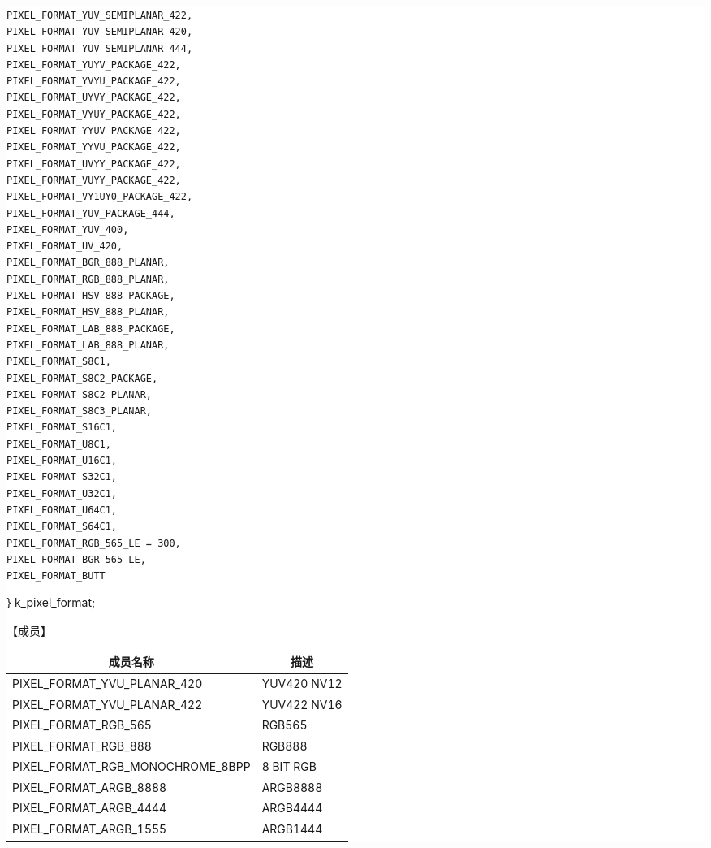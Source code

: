     PIXEL_FORMAT_YUV_SEMIPLANAR_422,
    PIXEL_FORMAT_YUV_SEMIPLANAR_420,
    PIXEL_FORMAT_YUV_SEMIPLANAR_444,
    PIXEL_FORMAT_YUYV_PACKAGE_422,
    PIXEL_FORMAT_YVYU_PACKAGE_422,
    PIXEL_FORMAT_UYVY_PACKAGE_422,
    PIXEL_FORMAT_VYUY_PACKAGE_422,
    PIXEL_FORMAT_YYUV_PACKAGE_422,
    PIXEL_FORMAT_YYVU_PACKAGE_422,
    PIXEL_FORMAT_UVYY_PACKAGE_422,
    PIXEL_FORMAT_VUYY_PACKAGE_422,
    PIXEL_FORMAT_VY1UY0_PACKAGE_422,
    PIXEL_FORMAT_YUV_PACKAGE_444,
    PIXEL_FORMAT_YUV_400,
    PIXEL_FORMAT_UV_420,
    PIXEL_FORMAT_BGR_888_PLANAR,
    PIXEL_FORMAT_RGB_888_PLANAR,
    PIXEL_FORMAT_HSV_888_PACKAGE,
    PIXEL_FORMAT_HSV_888_PLANAR,
    PIXEL_FORMAT_LAB_888_PACKAGE,
    PIXEL_FORMAT_LAB_888_PLANAR,
    PIXEL_FORMAT_S8C1,
    PIXEL_FORMAT_S8C2_PACKAGE,
    PIXEL_FORMAT_S8C2_PLANAR,
    PIXEL_FORMAT_S8C3_PLANAR,
    PIXEL_FORMAT_S16C1,
    PIXEL_FORMAT_U8C1,
    PIXEL_FORMAT_U16C1,
    PIXEL_FORMAT_S32C1,
    PIXEL_FORMAT_U32C1,
    PIXEL_FORMAT_U64C1,
    PIXEL_FORMAT_S64C1,
    PIXEL_FORMAT_RGB_565_LE = 300,
    PIXEL_FORMAT_BGR_565_LE,
    PIXEL_FORMAT_BUTT
} k_pixel_format;

【成员】

| 成员名称                         | 描述        |
|----------------------------------|-------------|
| PIXEL_FORMAT_YVU_PLANAR_420      | YUV420 NV12 |
| PIXEL_FORMAT_YVU_PLANAR_422      | YUV422 NV16 |
| PIXEL_FORMAT_RGB_565             | RGB565      |
| PIXEL_FORMAT_RGB_888             | RGB888      |
| PIXEL_FORMAT_RGB_MONOCHROME_8BPP |  8 BIT RGB  |
| PIXEL_FORMAT_ARGB_8888           | ARGB8888    |
| PIXEL_FORMAT_ARGB_4444           | ARGB4444    |
| PIXEL_FORMAT_ARGB_1555           | ARGB1444    |
